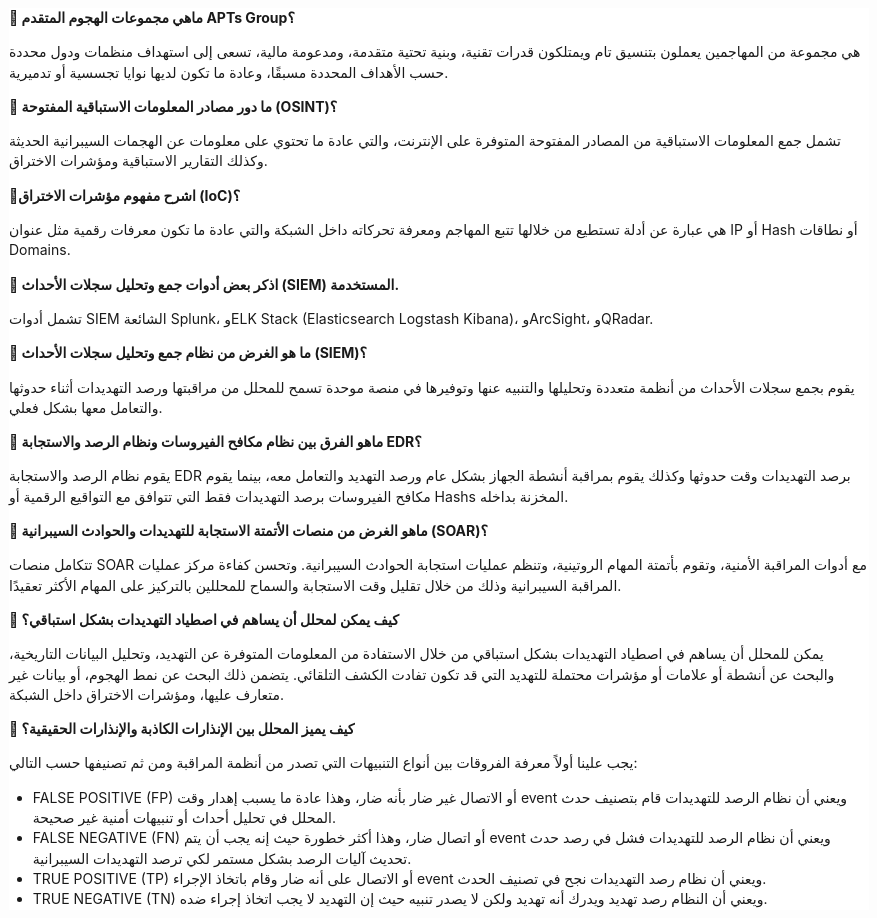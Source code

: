 **💠 ماهي مجموعات الهجوم المتقدم APTs Group؟**

هي مجموعة من المهاجمين يعملون بتنسيق تام ويمتلكون قدرات تقنية، وبنية تحتية متقدمة، ومدعومة مالية، تسعى إلى استهداف منظمات ودول محددة حسب الأهداف المحددة مسبقًا، وعادة ما تكون لديها نوايا تجسسية أو تدميرية.



**💠 ما دور مصادر المعلومات الاستباقية المفتوحة (OSINT)؟**

تشمل جمع المعلومات الاستباقية من المصادر المفتوحة المتوفرة على الإنترنت، والتي عادة ما تحتوي على معلومات عن الهجمات السيبرانية الحديثة وكذلك التقارير الاستباقية ومؤشرات الاختراق.



**💠اشرح مفهوم مؤشرات الاختراق (IoC)؟**

هي عبارة عن أدلة تستطيع من خلالها تتبع المهاجم ومعرفة تحركاته داخل الشبكة والتي عادة ما تكون معرفات رقمية مثل عنوان IP أو Hash أو نطاقات Domains.



**💠 اذكر بعض أدوات جمع وتحليل سجلات الأحداث (SIEM) المستخدمة.**

تشمل أدوات SIEM الشائعة Splunk، وELK Stack (Elasticsearch Logstash Kibana)، وArcSight، وQRadar.



**💠 ما هو الغرض من نظام جمع وتحليل سجلات الأحداث (SIEM)؟**

يقوم بجمع سجلات الأحداث من أنظمة متعددة وتحليلها والتنبيه عنها وتوفيرها في منصة موحدة تسمح للمحلل من مراقبتها ورصد التهديدات أثناء حدوثها والتعامل معها بشكل فعلي.



**💠 ماهو الفرق بين نظام مكافح الفيروسات ونظام الرصد والاستجابة EDR؟**

يقوم نظام الرصد والاستجابة EDR برصد التهديدات وقت حدوثها وكذلك يقوم بمراقبة أنشطة الجهاز بشكل عام ورصد التهديد والتعامل معه، بينما يقوم مكافح الفيروسات برصد التهديدات فقط التي تتوافق مع التواقيع الرقمية أو Hashs المخزنة بداخله.



**💠 ماهو الغرض من منصات الأتمتة الاستجابة للتهديدات والحوادث السيبرانية (SOAR)؟**

تتكامل منصات SOAR مع أدوات المراقبة الأمنية، وتقوم بأتمتة المهام الروتينية، وتنظم عمليات استجابة الحوادث السيبرانية. وتحسن كفاءة مركز عمليات المراقبة السيبرانية وذلك من خلال تقليل وقت الاستجابة والسماح للمحللين بالتركيز على المهام الأكثر تعقيدًا.



**💠 كيف يمكن لمحلل أن يساهم في اصطياد التهديدات بشكل استباقي؟**

يمكن للمحلل أن يساهم في اصطياد التهديدات بشكل استباقي من خلال الاستفادة من المعلومات المتوفرة عن التهديد، وتحليل البيانات التاريخية، والبحث عن أنشطة أو علامات أو مؤشرات محتملة للتهديد التي قد تكون تفادت الكشف التلقائي. يتضمن ذلك البحث عن نمط الهجوم، أو بيانات غير متعارف عليها، ومؤشرات الاختراق داخل الشبكة.



**💠 كيف يميز المحلل بين الإنذارات الكاذبة والإنذارات الحقيقية؟**

يجب علينا أولاً معرفة الفروقات بين أنواع التنبيهات التي تصدر من أنظمة المراقبة ومن ثم تصنيفها حسب التالي:
<ul>
    <li><span dir="ltr">FALSE POSITIVE (FP)</span> ويعني أن نظام الرصد للتهديدات قام بتصنيف حدث <span dir="ltr">event</span> أو الاتصال غير ضار بأنه ضار، وهذا عادة ما يسبب إهدار وقت المحلل في تحليل أحداث أو تنبيهات أمنية غير صحيحة.</li>
    <li><span dir="ltr">FALSE NEGATIVE (FN)</span> ويعني أن نظام الرصد للتهديدات فشل في رصد حدث <span dir="ltr">event</span> أو اتصال ضار، وهذا أكثر خطورة حيث إنه يجب أن يتم تحديث آليات الرصد بشكل مستمر لكي ترصد التهديدات السيبرانية.</li>
    <li><span dir="ltr">TRUE POSITIVE (TP)</span> ويعني أن نظام رصد التهديدات نجح في تصنيف الحدث <span dir="ltr">event</span> أو الاتصال على أنه ضار وقام باتخاذ الإجراء.</li>
    <li><span dir="ltr">TRUE NEGATIVE (TN)</span> ويعني أن النظام رصد تهديد ويدرك أنه تهديد ولكن لا يصدر تنبيه حيث إن التهديد لا يجب اتخاذ إجراء ضده.</li>
</ul>
